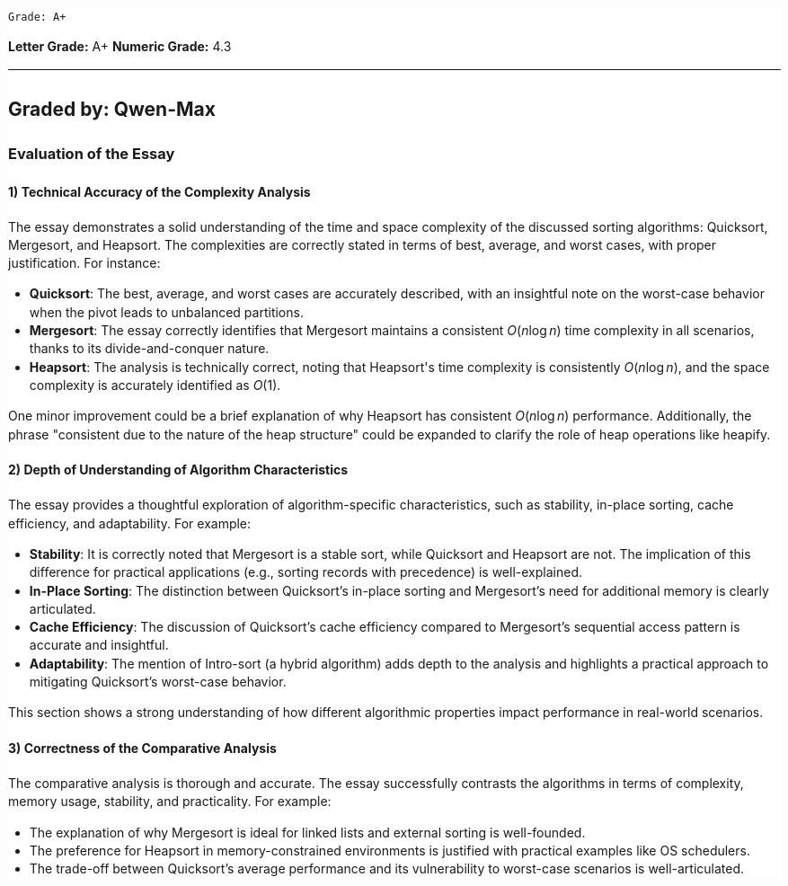 ```
Grade: A+
```

**Letter Grade:** A+
**Numeric Grade:** 4.3

---

## Graded by: Qwen-Max

### Evaluation of the Essay

#### 1) **Technical Accuracy of the Complexity Analysis**  
The essay demonstrates a solid understanding of the time and space complexity of the discussed sorting algorithms: Quicksort, Mergesort, and Heapsort. The complexities are correctly stated in terms of best, average, and worst cases, with proper justification. For instance:
- **Quicksort**: The best, average, and worst cases are accurately described, with an insightful note on the worst-case behavior when the pivot leads to unbalanced partitions.
- **Mergesort**: The essay correctly identifies that Mergesort maintains a consistent $O(n \log n)$ time complexity in all scenarios, thanks to its divide-and-conquer nature.
- **Heapsort**: The analysis is technically correct, noting that Heapsort's time complexity is consistently $O(n \log n)$, and the space complexity is accurately identified as $O(1)$.  

One minor improvement could be a brief explanation of why Heapsort has consistent $O(n \log n)$ performance. Additionally, the phrase "consistent due to the nature of the heap structure" could be expanded to clarify the role of heap operations like heapify.

#### 2) **Depth of Understanding of Algorithm Characteristics**  
The essay provides a thoughtful exploration of algorithm-specific characteristics, such as stability, in-place sorting, cache efficiency, and adaptability. For example:
- **Stability**: It is correctly noted that Mergesort is a stable sort, while Quicksort and Heapsort are not. The implication of this difference for practical applications (e.g., sorting records with precedence) is well-explained.
- **In-Place Sorting**: The distinction between Quicksort’s in-place sorting and Mergesort’s need for additional memory is clearly articulated.
- **Cache Efficiency**: The discussion of Quicksort’s cache efficiency compared to Mergesort’s sequential access pattern is accurate and insightful.
- **Adaptability**: The mention of Intro-sort (a hybrid algorithm) adds depth to the analysis and highlights a practical approach to mitigating Quicksort’s worst-case behavior.

This section shows a strong understanding of how different algorithmic properties impact performance in real-world scenarios.

#### 3) **Correctness of the Comparative Analysis**  
The comparative analysis is thorough and accurate. The essay successfully contrasts the algorithms in terms of complexity, memory usage, stability, and practicality. For example:
- The explanation of why Mergesort is ideal for linked lists and external sorting is well-founded.
- The preference for Heapsort in memory-constrained environments is justified with practical examples like OS schedulers.
- The trade-off between Quicksort’s average performance and its vulnerability to worst-case scenarios is well-articulated.

